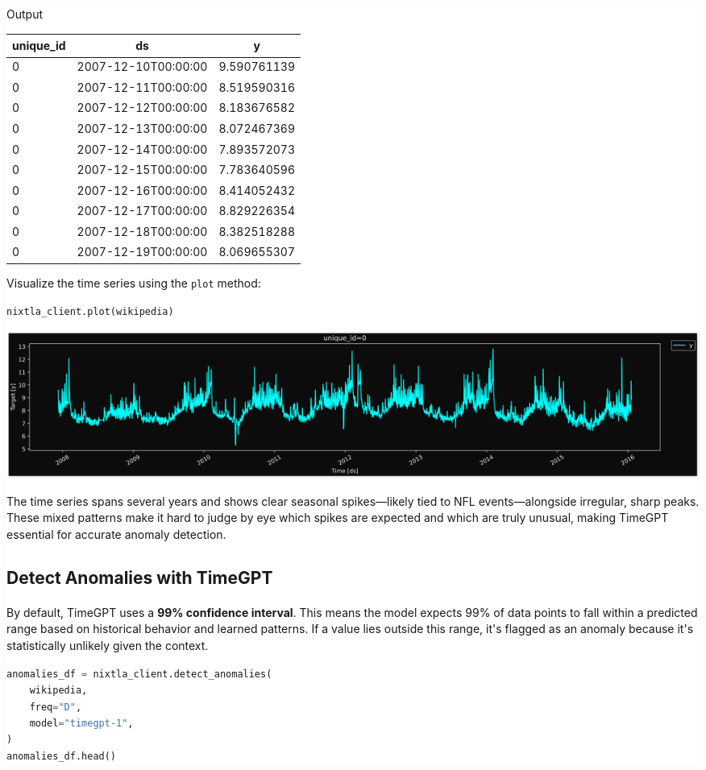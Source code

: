 Output

| unique_id | ds                  | y           |
| --------- | ------------------- | ----------- |
| 0         | 2007-12-10T00:00:00 | 9.590761139 |
| 0         | 2007-12-11T00:00:00 | 8.519590316 |
| 0         | 2007-12-12T00:00:00 | 8.183676582 |
| 0         | 2007-12-13T00:00:00 | 8.072467369 |
| 0         | 2007-12-14T00:00:00 | 7.893572073 |
| 0         | 2007-12-15T00:00:00 | 7.783640596 |
| 0         | 2007-12-16T00:00:00 | 8.414052432 |
| 0         | 2007-12-17T00:00:00 | 8.829226354 |
| 0         | 2007-12-18T00:00:00 | 8.382518288 |
| 0         | 2007-12-19T00:00:00 | 8.069655307 |

Visualize the time series using the `plot` method:

```python
nixtla_client.plot(wikipedia)
```

![](/images/anomaly_detection/wikipedia_plot.svg)

The time series spans several years and shows clear seasonal spikes—likely tied to NFL events—alongside irregular, sharp peaks. These mixed patterns make it hard to judge by eye which spikes are expected and which are truly unusual, making TimeGPT essential for accurate anomaly detection.

## Detect Anomalies with TimeGPT

By default, TimeGPT uses a **99% confidence interval**. This means the model expects 99% of data points to fall within a predicted range based on historical behavior and learned patterns. If a value lies outside this range, it's flagged as an anomaly because it's statistically unlikely given the context.

```python
anomalies_df = nixtla_client.detect_anomalies(
    wikipedia,
    freq="D",
    model="timegpt-1",
)
anomalies_df.head()
```
